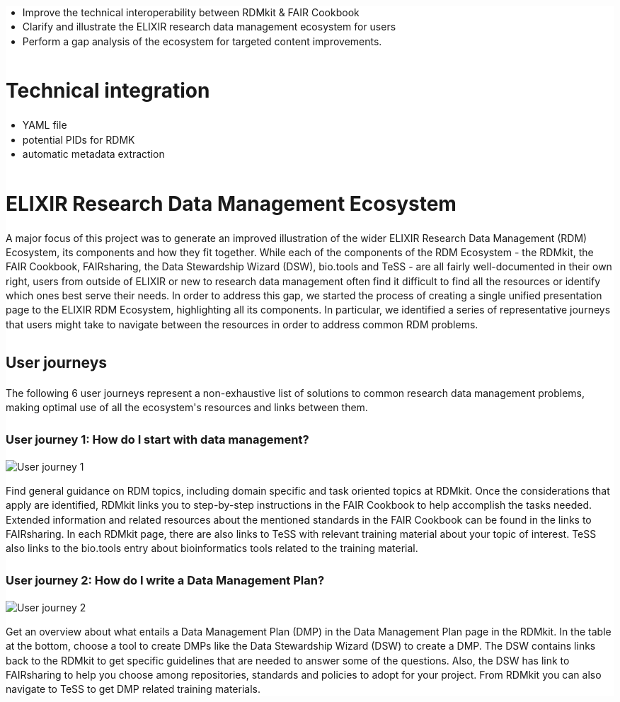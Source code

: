 - Improve the technical interoperability between RDMkit & FAIR Cookbook
- Clarify and illustrate the ELIXIR research data management ecosystem for users
- Perform a gap analysis of the ecosystem for targeted content improvements.


# Technical integration



- YAML file
- potential PIDs for RDMK
- automatic metadata extraction


# ELIXIR Research Data Management Ecosystem

A major focus of this project was to generate an improved illustration of the wider ELIXIR Research Data Management (RDM) Ecosystem, its components and how they fit together. While each of the components of the RDM Ecosystem - the RDMkit, the FAIR Cookbook, FAIRsharing, the Data Stewardship Wizard (DSW), bio.tools and TeSS - are all fairly well-documented in their own right, users from outside of ELIXIR or new to research data management often find it difficult to find all the resources or identify which ones best serve their needs. In order to address this gap, we started the process of creating a single unified presentation page to the ELIXIR RDM Ecosystem, highlighting all its components. In particular, we identified a series of representative journeys that users might take to navigate between the resources in order to address common RDM problems. 

## User journeys


The following 6 user journeys represent a non-exhaustive list of solutions to common research data management problems, making optimal use of all the ecosystem's resources and links between them. 

### User journey 1: How do I start with data management?

![User journey 1](User_journey1.png "User journey 1")

Find general guidance on RDM topics, including domain specific and task oriented topics at RDMkit. Once the considerations that apply are identified, RDMkit links you to step-by-step instructions in the FAIR Cookbook to help accomplish the tasks needed. Extended information and related resources about the mentioned standards in the FAIR Cookbook can be found in the links to FAIRsharing. In each RDMkit page, there are also links to TeSS with relevant training material about your topic of interest. TeSS also links to the bio.tools entry about bioinformatics tools related to the training material.

### User journey 2: How do I write a Data Management Plan?

![User journey 2](User_journey2.png "User journey 2")

Get an overview about what entails a Data Management Plan (DMP) in the Data Management Plan page in the RDMkit. In the table at the bottom, choose a tool to create DMPs like the Data Stewardship Wizard (DSW) to create a DMP. The DSW contains links back to the RDMkit to get specific guidelines that are needed to answer some of the questions. Also, the DSW has link to FAIRsharing to help you choose among repositories, standards and policies to adopt for your project. From RDMkit you can also navigate to TeSS to get DMP related training materials.
